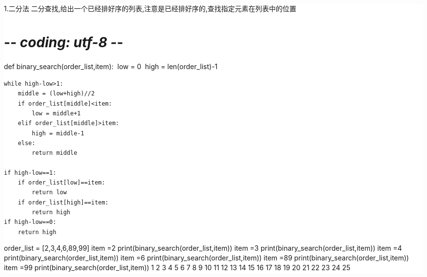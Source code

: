 1.二分法
二分查找,给出一个已经排好序的列表,注意是已经排好序的,查找指定元素在列表中的位置

# -*- coding: utf-8 -*-
def binary_search(order_list,item):
​    low = 0
​    high = len(order_list)-1

    while high-low>1:
        middle = (low+high)//2
        if order_list[middle]<item:
            low = middle+1
        elif order_list[middle]>item:
            high = middle-1
        else:
            return middle
    
    if high-low==1:
        if order_list[low]==item:
            return low
        if order_list[high]==item:
            return high
    if high-low==0:
        return high


order_list = [2,3,4,6,89,99]
item =2
print(binary_search(order_list,item))
item =3
print(binary_search(order_list,item))
item =4
print(binary_search(order_list,item))
item =6
print(binary_search(order_list,item))
item =89
print(binary_search(order_list,item))
item =99
print(binary_search(order_list,item))
1
2
3
4
5
6
7
8
9
10
11
12
13
14
15
16
17
18
19
20
21
22
23
24
25